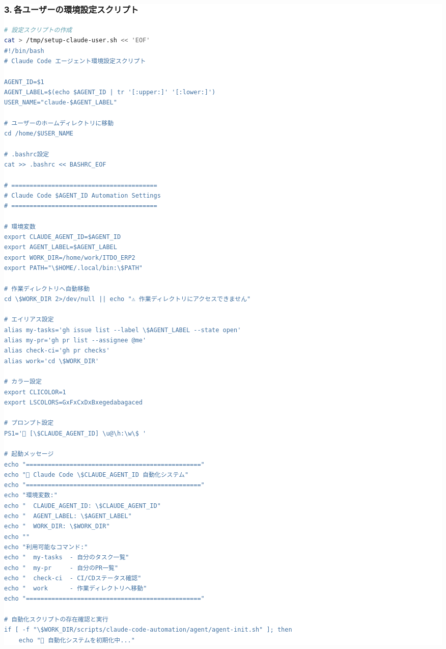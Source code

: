 ### 3. 各ユーザーの環境設定スクリプト

```bash
# 設定スクリプトの作成
cat > /tmp/setup-claude-user.sh << 'EOF'
#!/bin/bash
# Claude Code エージェント環境設定スクリプト

AGENT_ID=$1
AGENT_LABEL=$(echo $AGENT_ID | tr '[:upper:]' '[:lower:]')
USER_NAME="claude-$AGENT_LABEL"

# ユーザーのホームディレクトリに移動
cd /home/$USER_NAME

# .bashrc設定
cat >> .bashrc << BASHRC_EOF

# ========================================
# Claude Code $AGENT_ID Automation Settings
# ========================================

# 環境変数
export CLAUDE_AGENT_ID=$AGENT_ID
export AGENT_LABEL=$AGENT_LABEL
export WORK_DIR=/home/work/ITDO_ERP2
export PATH="\$HOME/.local/bin:\$PATH"

# 作業ディレクトリへ自動移動
cd \$WORK_DIR 2>/dev/null || echo "⚠️ 作業ディレクトリにアクセスできません"

# エイリアス設定
alias my-tasks='gh issue list --label \$AGENT_LABEL --state open'
alias my-pr='gh pr list --assignee @me'
alias check-ci='gh pr checks'
alias work='cd \$WORK_DIR'

# カラー設定
export CLICOLOR=1
export LSCOLORS=GxFxCxDxBxegedabagaced

# プロンプト設定
PS1='🤖 [\$CLAUDE_AGENT_ID] \u@\h:\w\$ '

# 起動メッセージ
echo "================================================"
echo "🤖 Claude Code \$CLAUDE_AGENT_ID 自動化システム"
echo "================================================"
echo "環境変数:"
echo "  CLAUDE_AGENT_ID: \$CLAUDE_AGENT_ID"
echo "  AGENT_LABEL: \$AGENT_LABEL"
echo "  WORK_DIR: \$WORK_DIR"
echo ""
echo "利用可能なコマンド:"
echo "  my-tasks  - 自分のタスク一覧"
echo "  my-pr     - 自分のPR一覧"
echo "  check-ci  - CI/CDステータス確認"
echo "  work      - 作業ディレクトリへ移動"
echo "================================================"

# 自動化スクリプトの存在確認と実行
if [ -f "\$WORK_DIR/scripts/claude-code-automation/agent/agent-init.sh" ]; then
    echo "🔄 自動化システムを初期化中..."
```